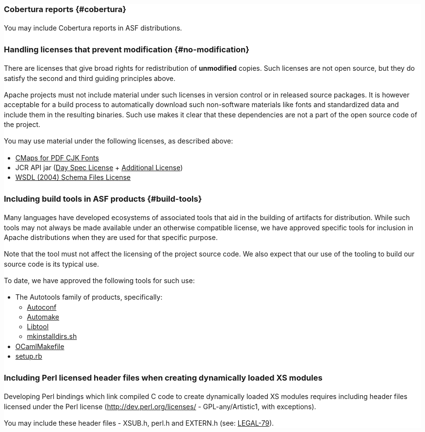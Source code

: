 ### Cobertura reports  {#cobertura}
  
You may include Cobertura reports in ASF distributions.

### Handling licenses that prevent modification  {#no-modification}

There are licenses that give broad rights for redistribution of
**unmodified** copies. Such licenses are not open source, but they
do satisfy the second and third guiding principles above.

Apache projects must not include material under such licenses in
version control or in released source packages. It is however acceptable
for a build process to automatically download such non-software materials
like fonts and standardized data and include them in the resulting
binaries. Such use makes it clear that these dependencies are not a part
of the open source code of the project.

You may use material under the following licenses, as described above:

- [CMaps for PDF CJK Fonts](http://www.adobe.com/devnet/font/#pcfi)
- JCR API jar ([Day Spec License](http://www.day.com/maven/jsr170/licenses/day-spec-license.htm) + 
  [Additional License](http://www.day.com/maven/jsr170/jars/LICENSE.txt))
- [WSDL (2004) Schema Files License](https://issues.apache.org/jira/browse/LEGAL-385)

### Including build tools in ASF products  {#build-tools}

Many languages have developed ecosystems of associated tools that aid
in the building of artifacts for distribution.  While such tools may not
always be made available under an otherwise compatible license, we have approved specific
tools for inclusion in Apache distributions when they are used for
that specific purpose. 

Note that the tool must not affect the licensing of the project source code. We also expect that our use of the tooling to build our source code is 
its typical use.

To date, we have approved the following tools for such use:

- The Autotools family of products, specifically:
    - [Autoconf](http://www.gnu.org/software/autoconf/)
    - [Automake](http://www.gnu.org/software/automake/)
    - [Libtool](http://www.gnu.org/software/libtool/)
    - [mkinstalldirs.sh](http://www.gnu.org/software/hello/manual/gettext/mkinstalldirs.html)
- [OCamlMakefile](http://hg.ocaml.info/release/ocaml-make/)
- [setup.rb](http://i.loveruby.net/en/projects/setup/)

### Including Perl licensed header files when creating dynamically loaded XS modules

Developing Perl bindings which link compiled C code to create dynamically loaded XS modules requires including header files licensed under the Perl license (http://dev.perl.org/licenses/ - GPL-any/Artistic1, with exceptions). 

You may include these header files - XSUB.h, perl.h and EXTERN.h (see: [LEGAL-79](https://issues.apache.org/jira/browse/LEGAL-79)). 
